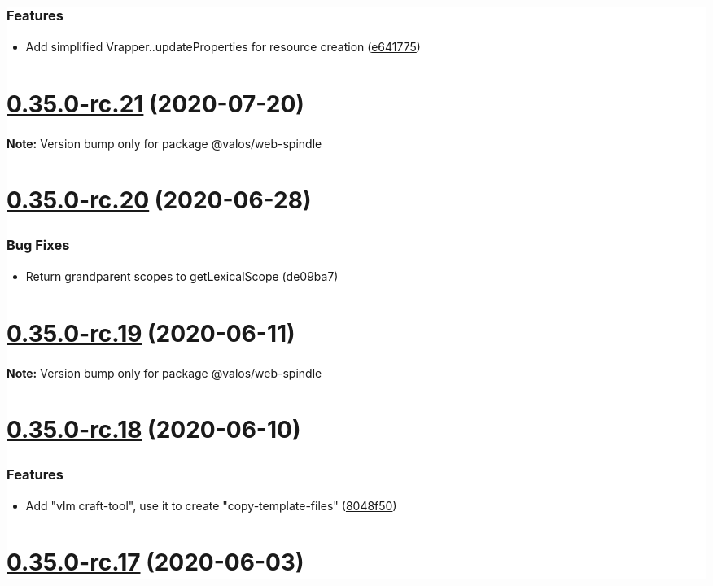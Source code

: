 
### Features

* Add simplified Vrapper..updateProperties for resource creation ([e641775](https://github.com/valaatech/kernel/commit/e641775422415936a13f427336476af631cdad25))





# [0.35.0-rc.21](https://github.com/valaatech/kernel/compare/v0.35.0-rc.20...v0.35.0-rc.21) (2020-07-20)

**Note:** Version bump only for package @valos/web-spindle





# [0.35.0-rc.20](https://github.com/valaatech/kernel/compare/v0.35.0-rc.19...v0.35.0-rc.20) (2020-06-28)


### Bug Fixes

* Return grandparent scopes to getLexicalScope ([de09ba7](https://github.com/valaatech/kernel/commit/de09ba798b84992118a1c39edc991420f0fb3d91))





# [0.35.0-rc.19](https://github.com/valaatech/kernel/compare/v0.35.0-rc.18...v0.35.0-rc.19) (2020-06-11)

**Note:** Version bump only for package @valos/web-spindle





# [0.35.0-rc.18](https://github.com/valaatech/kernel/compare/v0.35.0-rc.17...v0.35.0-rc.18) (2020-06-10)


### Features

* Add "vlm craft-tool", use it to create "copy-template-files" ([8048f50](https://github.com/valaatech/kernel/commit/8048f50ec7ebb8985abe46a186b8828cbe3985f8))





# [0.35.0-rc.17](https://github.com/valaatech/kernel/compare/v0.35.0-rc.16...v0.35.0-rc.17) (2020-06-03)
